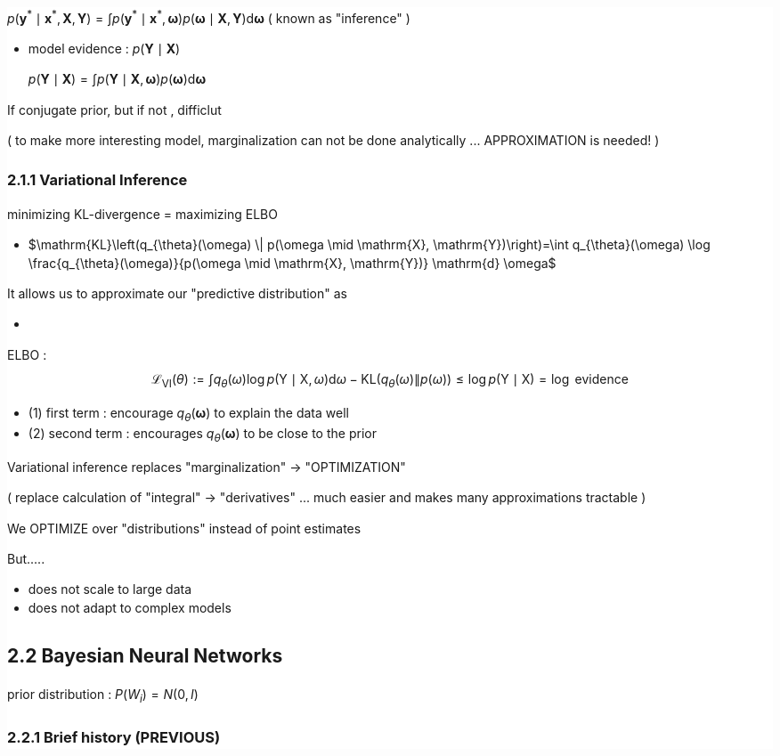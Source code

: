   $p\left(\mathbf{y}^{*} \mid \mathbf{x}^{*}, \mathbf{X}, \mathbf{Y}\right)=\int p\left(\mathbf{y}^{*} \mid \mathbf{x}^{*}, \boldsymbol{\omega}\right) p(\boldsymbol{\omega} \mid \mathbf{X}, \mathbf{Y}) \mathrm{d} \boldsymbol{\omega}$  ( known as "inference" )

- model evidence : $p(\mathbf{Y} \mid \mathbf{X})$

  $p(\mathbf{Y} \mid \mathbf{X})=\int p(\mathbf{Y} \mid \mathbf{X}, \boldsymbol{\omega}) p(\boldsymbol{\omega}) \mathrm{d} \boldsymbol{\omega}$



If conjugate prior, but if not ,  difficlut

( to make more interesting model, marginalization can not be done analytically ... APPROXIMATION is needed! )



### 2.1.1 Variational Inference

minimizing KL-divergence = maximizing ELBO

- $\mathrm{KL}\left(q_{\theta}(\omega) \| p(\omega \mid \mathrm{X}, \mathrm{Y})\right)=\int q_{\theta}(\omega) \log \frac{q_{\theta}(\omega)}{p(\omega \mid \mathrm{X}, \mathrm{Y})} \mathrm{d} \omega$

  

It allows us to approximate our "predictive distribution" as

- 



ELBO : $$\mathcal{L}_{\mathrm{VI}}(\theta):=\int q_{\theta}(\omega) \log p(\mathrm{Y} \mid \mathrm{X}, \omega) \mathrm{d} \omega-\mathrm{KL}\left(q_{\theta}(\omega) \| p(\omega)\right) \leq \log p(\mathrm{Y} \mid \mathrm{X})=\log \text { evidence }$$

- (1) first term : encourage $q_{\theta}(\boldsymbol{\omega})$ to explain the data well
- (2) second term : encourages $q_{\theta}(\boldsymbol{\omega})$ to be close to the prior



Variational inference replaces "marginalization" $\rightarrow$ "OPTIMIZATION"

( replace calculation of "integral" $\rightarrow$ "derivatives" ... much easier and makes many approximations tractable )

We OPTIMIZE over "distributions" instead of point estimates



But.....

- does not scale to large data
- does not adapt to complex models



## 2.2 Bayesian Neural Networks

prior distribution : $P(W_i) = N(0,I)$



### 2.2.1 Brief history (PREVIOUS)
